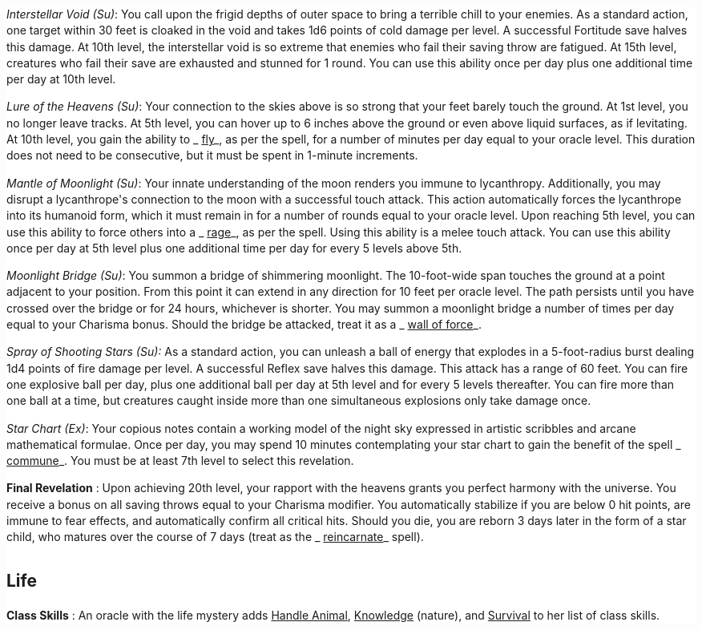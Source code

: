 _Interstellar Void (Su)_: You call upon the frigid depths of outer space to bring a terrible chill to your enemies. As a standard action, one target within 30 feet is cloaked in the void and takes 1d6 points of cold damage per level. A successful Fortitude save halves this damage. At 10th level, the interstellar void is so extreme that enemies who fail their saving throw are fatigued. At 15th level, creatures who fail their save are exhausted and stunned for 1 round. You can use this ability once per day plus one additional time per day at 10th level.

_Lure of the Heavens (Su)_: Your connection to the skies above is so strong that your feet barely touch the ground. At 1st level, you no longer leave tracks. At 5th level, you can hover up to 6 inches above the ground or even above liquid surfaces, as if levitating. At 10th level, you gain the ability to _ [fly](../../spells/fly.md)_, as per the spell, for a number of minutes per day equal to your oracle level. This duration does not need to be consecutive, but it must be spent in 1-minute increments.

_Mantle of Moonlight (Su)_: Your innate understanding of the moon renders you immune to lycanthropy. Additionally, you may disrupt a lycanthrope's connection to the moon with a successful touch attack. This action automatically forces the lycanthrope into its humanoid form, which it must remain in for a number of rounds equal to your oracle level. Upon reaching 5th level, you can use this ability to force others into a _ [rage](../../spells/rage.md#_rage)_, as per the spell. Using this ability is a melee touch attack. You can use this ability once per day at 5th level plus one additional time per day for every 5 levels above 5th.

_Moonlight Bridge (Su)_: You summon a bridge of shimmering moonlight. The 10-foot-wide span touches the ground at a point adjacent to your position. From this point it can extend in any direction for 10 feet per oracle level. The path persists until you have crossed over the bridge or for 24 hours, whichever is shorter. You may summon a moonlight bridge a number of times per day equal to your Charisma bonus. Should the bridge be attacked, treat it as a _ [wall of force](../../spells/wallOfForce.md#_wall-of-force)_.

_Spray of Shooting Stars (Su):_ As a standard action, you can unleash a ball of energy that explodes in a 5-foot-radius burst dealing 1d4 points of fire damage per level. A successful Reflex save halves this damage. This attack has a range of 60 feet. You can fire one explosive ball per day, plus one additional ball per day at 5th level and for every 5 levels thereafter. You can fire more than one ball at a time, but creatures caught inside more than one simultaneous explosions only take damage once.

_Star Chart (Ex)_: Your copious notes contain a working model of the night sky expressed in artistic scribbles and arcane mathematical formulae. Once per day, you may spend 10 minutes contemplating your star chart to gain the benefit of the spell _ [commune](../../spells/commune.md#_commune)_. You must be at least 7th level to select this revelation.

**Final Revelation** : Upon achieving 20th level, your rapport with the heavens grants you perfect harmony with the universe. You receive a bonus on all saving throws equal to your Charisma modifier. You automatically stabilize if you are below 0 hit points, are immune to fear effects, and automatically confirm all critical hits. Should you die, you are reborn 3 days later in the form of a star child, who matures over the course of 7 days (treat as the _ [reincarnate](../../spells/reincarnate.md#_reincarnate)_ spell).

## Life

**Class Skills** : An oracle with the life mystery adds [Handle Animal](../../skills/handleAnimal.md#_handle-animal), [Knowledge](../../skills/knowledge.md#_knowledge) (nature), and [Survival](../../skills/survival.md#_survival) to her list of class skills.
